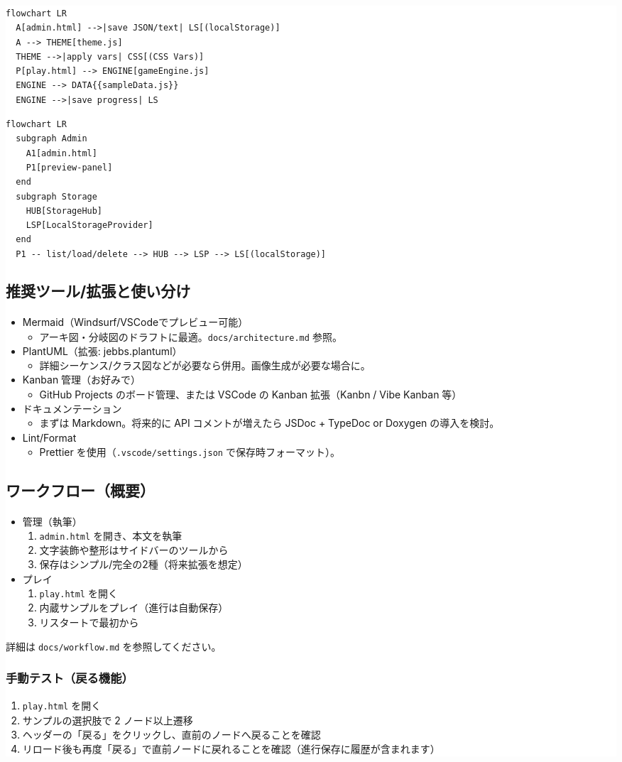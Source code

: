 ```mermaid
flowchart LR
  A[admin.html] -->|save JSON/text| LS[(localStorage)]
  A --> THEME[theme.js]
  THEME -->|apply vars| CSS[(CSS Vars)]
  P[play.html] --> ENGINE[gameEngine.js]
  ENGINE --> DATA{{sampleData.js}}
  ENGINE -->|save progress| LS
```

```mermaid
flowchart LR
  subgraph Admin
    A1[admin.html]
    P1[preview-panel]
  end
  subgraph Storage
    HUB[StorageHub]
    LSP[LocalStorageProvider]
  end
  P1 -- list/load/delete --> HUB --> LSP --> LS[(localStorage)]
```

## 推奨ツール/拡張と使い分け
- Mermaid（Windsurf/VSCodeでプレビュー可能）
  - アーキ図・分岐図のドラフトに最適。`docs/architecture.md` 参照。
- PlantUML（拡張: jebbs.plantuml）
  - 詳細シーケンス/クラス図などが必要なら併用。画像生成が必要な場合に。
- Kanban 管理（お好みで）
  - GitHub Projects のボード管理、または VSCode の Kanban 拡張（Kanbn / Vibe Kanban 等）
- ドキュメンテーション
  - まずは Markdown。将来的に API コメントが増えたら JSDoc + TypeDoc or Doxygen の導入を検討。
- Lint/Format
  - Prettier を使用（`.vscode/settings.json` で保存時フォーマット）。

## ワークフロー（概要）
- 管理（執筆）
  1. `admin.html` を開き、本文を執筆
  2. 文字装飾や整形はサイドバーのツールから
  3. 保存はシンプル/完全の2種（将来拡張を想定）
- プレイ
  1. `play.html` を開く
  2. 内蔵サンプルをプレイ（進行は自動保存）
  3. リスタートで最初から

詳細は `docs/workflow.md` を参照してください。

### 手動テスト（戻る機能）
1. `play.html` を開く
2. サンプルの選択肢で 2 ノード以上遷移
3. ヘッダーの「戻る」をクリックし、直前のノードへ戻ることを確認
4. リロード後も再度「戻る」で直前ノードに戻れることを確認（進行保存に履歴が含まれます）
